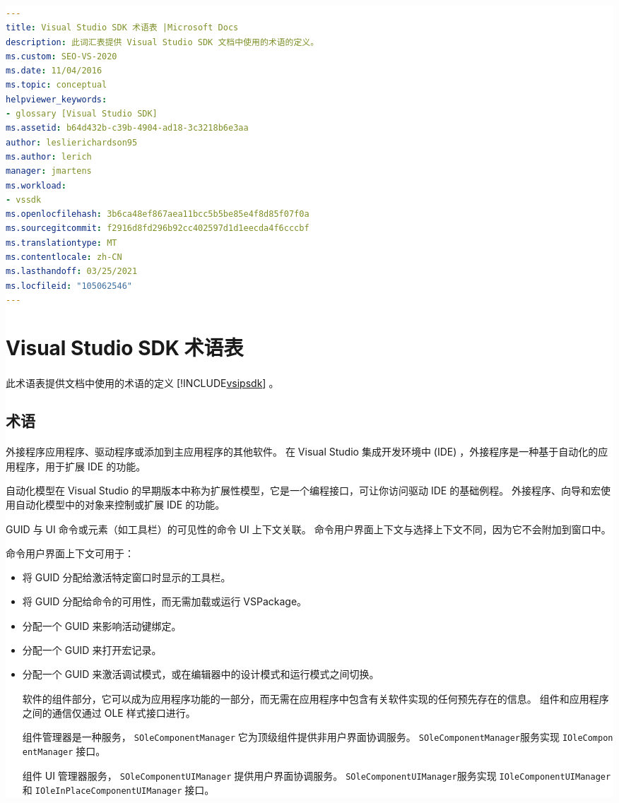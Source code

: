```yaml
---
title: Visual Studio SDK 术语表 |Microsoft Docs
description: 此词汇表提供 Visual Studio SDK 文档中使用的术语的定义。
ms.custom: SEO-VS-2020
ms.date: 11/04/2016
ms.topic: conceptual
helpviewer_keywords:
- glossary [Visual Studio SDK]
ms.assetid: b64d432b-c39b-4904-ad18-3c3218b6e3aa
author: leslierichardson95
ms.author: lerich
manager: jmartens
ms.workload:
- vssdk
ms.openlocfilehash: 3b6ca48ef867aea11bcc5b5be85e4f8d85f07f0a
ms.sourcegitcommit: f2916d8fd296b92cc402597d1d1eecda4f6cccbf
ms.translationtype: MT
ms.contentlocale: zh-CN
ms.lasthandoff: 03/25/2021
ms.locfileid: "105062546"
---
```

# <a name="visual-studio-sdk-glossary"></a>Visual Studio SDK 术语表
此术语表提供文档中使用的术语的定义 [!INCLUDE[vsipsdk](../extensibility/includes/vsipsdk_md.md)] 。

## <a name="terms"></a>术语
 外接程序应用程序、驱动程序或添加到主应用程序的其他软件。 在 Visual Studio 集成开发环境中 (IDE) ，外接程序是一种基于自动化的应用程序，用于扩展 IDE 的功能。

 自动化模型在 Visual Studio 的早期版本中称为扩展性模型，它是一个编程接口，可让你访问驱动 IDE 的基础例程。 外接程序、向导和宏使用自动化模型中的对象来控制或扩展 IDE 的功能。

 GUID 与 UI 命令或元素（如工具栏）的可见性的命令 UI 上下文关联。 命令用户界面上下文与选择上下文不同，因为它不会附加到窗口中。

 命令用户界面上下文可用于：

- 将 GUID 分配给激活特定窗口时显示的工具栏。

- 将 GUID 分配给命令的可用性，而无需加载或运行 VSPackage。

- 分配一个 GUID 来影响活动键绑定。

- 分配一个 GUID 来打开宏记录。

- 分配一个 GUID 来激活调试模式，或在编辑器中的设计模式和运行模式之间切换。

  软件的组件部分，它可以成为应用程序功能的一部分，而无需在应用程序中包含有关软件实现的任何预先存在的信息。 组件和应用程序之间的通信仅通过 OLE 样式接口进行。

  组件管理器是一种服务， `SOleComponentManager` 它为顶级组件提供非用户界面协调服务。 `SOleComponentManager`服务实现 `IOleComponentManager` 接口。

  组件 UI 管理器服务， `SOleComponentUIManager` 提供用户界面协调服务。 `SOleComponentUIManager`服务实现 `IOleComponentUIManager` 和 `IOleInPlaceComponentUIManager` 接口。
